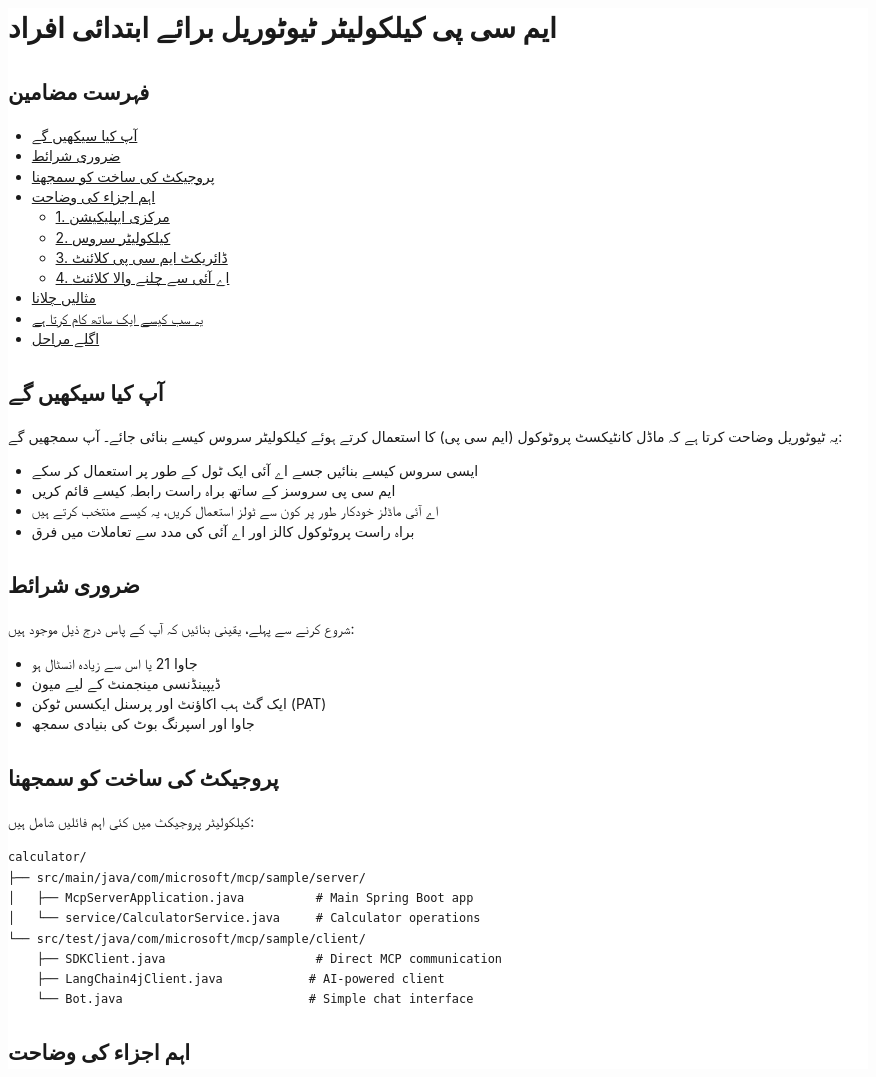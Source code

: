 
# ایم سی پی کیلکولیٹر ٹیوٹوریل برائے ابتدائی افراد

## فہرست مضامین

- [آپ کیا سیکھیں گے](../../../../../04-PracticalSamples/mcp/calculator)
- [ضروری شرائط](../../../../../04-PracticalSamples/mcp/calculator)
- [پروجیکٹ کی ساخت کو سمجھنا](../../../../../04-PracticalSamples/mcp/calculator)
- [اہم اجزاء کی وضاحت](../../../../../04-PracticalSamples/mcp/calculator)
  - [1. مرکزی ایپلیکیشن](../../../../../04-PracticalSamples/mcp/calculator)
  - [2. کیلکولیٹر سروس](../../../../../04-PracticalSamples/mcp/calculator)
  - [3. ڈائریکٹ ایم سی پی کلائنٹ](../../../../../04-PracticalSamples/mcp/calculator)
  - [4. اے آئی سے چلنے والا کلائنٹ](../../../../../04-PracticalSamples/mcp/calculator)
- [مثالیں چلانا](../../../../../04-PracticalSamples/mcp/calculator)
- [یہ سب کیسے ایک ساتھ کام کرتا ہے](../../../../../04-PracticalSamples/mcp/calculator)
- [اگلے مراحل](../../../../../04-PracticalSamples/mcp/calculator)

## آپ کیا سیکھیں گے

یہ ٹیوٹوریل وضاحت کرتا ہے کہ ماڈل کانٹیکسٹ پروٹوکول (ایم سی پی) کا استعمال کرتے ہوئے کیلکولیٹر سروس کیسے بنائی جائے۔ آپ سمجھیں گے:

- ایسی سروس کیسے بنائیں جسے اے آئی ایک ٹول کے طور پر استعمال کر سکے
- ایم سی پی سروسز کے ساتھ براہ راست رابطہ کیسے قائم کریں
- اے آئی ماڈلز خودکار طور پر کون سے ٹولز استعمال کریں، یہ کیسے منتخب کرتے ہیں
- براہ راست پروٹوکول کالز اور اے آئی کی مدد سے تعاملات میں فرق

## ضروری شرائط

شروع کرنے سے پہلے، یقینی بنائیں کہ آپ کے پاس درج ذیل موجود ہیں:
- جاوا 21 یا اس سے زیادہ انسٹال ہو
- ڈیپینڈنسی مینجمنٹ کے لیے میون
- ایک گٹ ہب اکاؤنٹ اور پرسنل ایکسس ٹوکن (PAT)
- جاوا اور اسپرنگ بوٹ کی بنیادی سمجھ

## پروجیکٹ کی ساخت کو سمجھنا

کیلکولیٹر پروجیکٹ میں کئی اہم فائلیں شامل ہیں:

```
calculator/
├── src/main/java/com/microsoft/mcp/sample/server/
│   ├── McpServerApplication.java          # Main Spring Boot app
│   └── service/CalculatorService.java     # Calculator operations
└── src/test/java/com/microsoft/mcp/sample/client/
    ├── SDKClient.java                     # Direct MCP communication
    ├── LangChain4jClient.java            # AI-powered client
    └── Bot.java                          # Simple chat interface
```

## اہم اجزاء کی وضاحت
